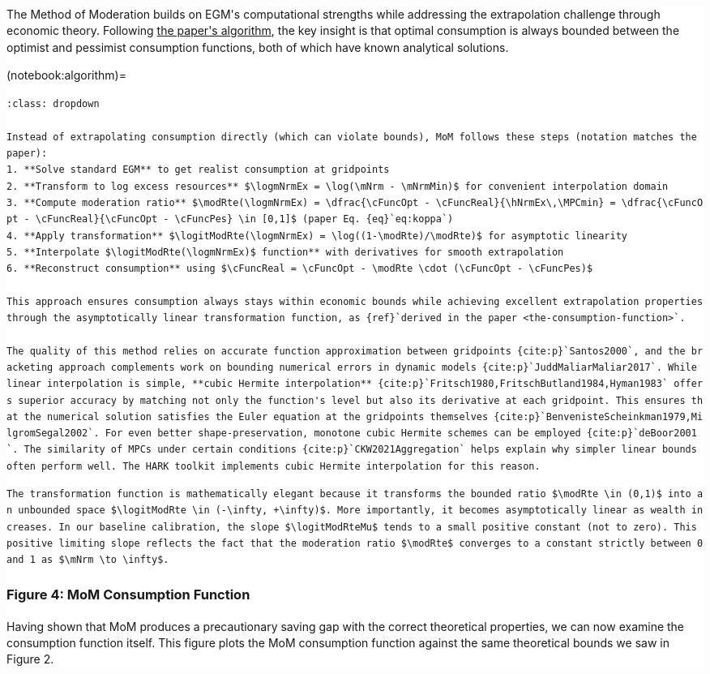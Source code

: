 The Method of Moderation builds on EGM's computational strengths while addressing the extrapolation challenge through economic theory. Following [the paper's algorithm](moderation.md#the-method-of-moderation), the key insight is that optimal consumption is always bounded between the optimist and pessimist consumption functions, both of which have known analytical solutions.

(notebook:algorithm)=

```{note} MoM Algorithm Details
:class: dropdown

Instead of extrapolating consumption directly (which can violate bounds), MoM follows these steps (notation matches the paper):
1. **Solve standard EGM** to get realist consumption at gridpoints
2. **Transform to log excess resources** $\logmNrmEx = \log(\mNrm - \mNrmMin)$ for convenient interpolation domain
3. **Compute moderation ratio** $\modRte(\logmNrmEx) = \dfrac{\cFuncOpt - \cFuncReal}{\hNrmEx\,\MPCmin} = \dfrac{\cFuncOpt - \cFuncReal}{\cFuncOpt - \cFuncPes} \in [0,1]$ (paper Eq. {eq}`eq:koppa`)
4. **Apply transformation** $\logitModRte(\logmNrmEx) = \log((1-\modRte)/\modRte)$ for asymptotic linearity
5. **Interpolate $\logitModRte(\logmNrmEx)$ function** with derivatives for smooth extrapolation
6. **Reconstruct consumption** using $\cFuncReal = \cFuncOpt - \modRte \cdot (\cFuncOpt - \cFuncPes)$

This approach ensures consumption always stays within economic bounds while achieving excellent extrapolation properties through the asymptotically linear transformation function, as {ref}`derived in the paper <the-consumption-function>`.

The quality of this method relies on accurate function approximation between gridpoints {cite:p}`Santos2000`, and the bracketing approach complements work on bounding numerical errors in dynamic models {cite:p}`JuddMaliarMaliar2017`. While linear interpolation is simple, **cubic Hermite interpolation** {cite:p}`Fritsch1980,FritschButland1984,Hyman1983` offers superior accuracy by matching not only the function's level but also its derivative at each gridpoint. This ensures that the numerical solution satisfies the Euler equation at the gridpoints themselves {cite:p}`BenvenisteScheinkman1979,MilgromSegal2002`. For even better shape-preservation, monotone cubic Hermite schemes can be employed {cite:p}`deBoor2001`. The similarity of MPCs under certain conditions {cite:p}`CKW2021Aggregation` helps explain why simpler linear bounds often perform well. The HARK toolkit implements cubic Hermite interpolation for this reason.

```

```{note} The Transformation: Mathematical Elegance
The transformation function is mathematically elegant because it transforms the bounded ratio $\modRte \in (0,1)$ into an unbounded space $\logitModRte \in (-\infty, +\infty)$. More importantly, it becomes asymptotically linear as wealth increases. In our baseline calibration, the slope $\logitModRteMu$ tends to a small positive constant (not to zero). This positive limiting slope reflects the fact that the moderation ratio $\modRte$ converges to a constant strictly between 0 and 1 as $\mNrm \to \infty$.
```

### Figure 4: MoM Consumption Function

Having shown that MoM produces a precautionary saving gap with the correct theoretical properties, we can now examine the consumption function itself. This figure plots the MoM consumption function against the same theoretical bounds we saw in Figure 2.
